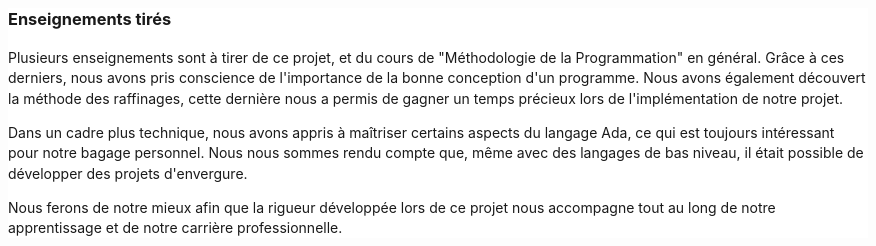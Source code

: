 ### Enseignements tirés

Plusieurs enseignements sont à tirer de ce projet, et du cours de "Méthodologie de la Programmation" en général. Grâce à ces derniers, nous avons pris conscience de l'importance de la bonne conception d'un programme. Nous avons également découvert la méthode des raffinages, cette dernière nous a permis de gagner un temps précieux lors de l'implémentation de notre projet.

Dans un cadre plus technique, nous avons appris à maîtriser certains aspects du langage Ada, ce qui est toujours intéressant pour notre bagage personnel. Nous nous sommes rendu compte que, même avec des langages de bas niveau, il était possible de développer des projets d'envergure.

Nous ferons de notre mieux afin que la rigueur développée lors de ce projet nous accompagne tout au long de notre apprentissage et de notre carrière professionnelle.